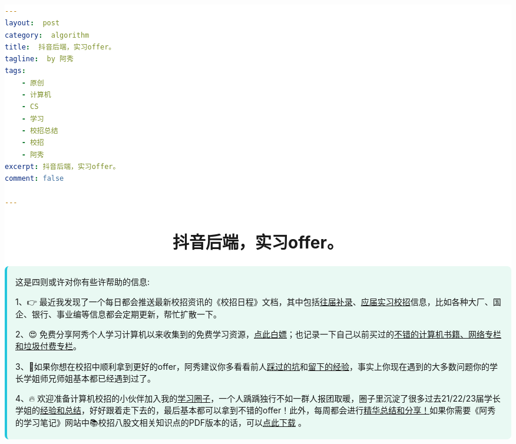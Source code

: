```yaml
---
layout:  post
category:  algorithm
title:  抖音后端，实习offer。
tagline:  by 阿秀
tags:
    - 原创
    - 计算机
    - CS
    - 学习
    - 校招总结
    - 校招
    - 阿秀
excerpt: 抖音后端，实习offer。
comment: false

---
```


<h1 align="center">抖音后端，实习offer。</h1>

<div style="border-color: #24C6DC;
            background-color: #e9f9f3;         
            margin: 1rem 0;
        padding: .25rem 1rem;
        border-left-width: .3rem;
        border-left-style: solid;
        border-radius: .5rem;
        color: inherit;">
  <p>这是四则或许对你有些许帮助的信息:</p>
  <p>1、👉 最近我发现了一个每日都会推送最新校招资讯的《校招日程》文档，其中包括<a style="text-decoration: underline" href="https://flowus.cn/share/ee50d5eb-3cd5-4f74-880e-95b215dd4ff2" target="_blank">往届补录</a>、<a style="text-decoration: underline" href="https://flowus.cn/share/5f327c98-1e31-46c8-b86b-5ac6105e021f" target="_blank">应届实习校招</a>信息，比如各种大厂、国企、银行、事业编等信息都会定期更新，帮忙扩散一下。</p>  
  <p>2、😍
    免费分享阿秀个人学习计算机以来收集到的免费学习资源，<a style="text-decoration: underline" href="/notes/07-resources/01-free/01-introduce.html" target="_blank">点此白嫖</a>；也记录一下自己以前买过的<a style="text-decoration: underline" href="/notes/07-resources/02-precious.html" target="_blank">不错的计算机书籍、网络专栏和垃圾付费专栏</a>。
  </p>
  <p>3、🚀如果你想在校招中顺利拿到更好的offer，阿秀建议你多看看前人<a style="text-decoration: underline" href="https://www.yuque.com/tuobaaxiu/httmmc/npg1k81zeq4wfpyz" target="_blank">踩过的坑</a>和<a style="text-decoration: underline"  target="_blank" href="https://www.yuque.com/tuobaaxiu/httmmc/gge9ppd0mbu2d3dp">留下的经验</a>，事实上你现在遇到的大多数问题你的学长学姐师兄师姐基本都已经遇到过了。
  </p>
  <p>4、🔥 欢迎准备计算机校招的小伙伴加入我的<a  style="text-decoration: underline" href="https://www.yuque.com/tuobaaxiu/httmmc/xg0otqvc17wfx4u9" target="_blank">学习圈子</a>，一个人踽踽独行不如一群人报团取暖，圈子里沉淀了很多过去21/22/23届学长学姐的<a  style="text-decoration: underline" href="https://www.yuque.com/tuobaaxiu/httmmc/gge9ppd0mbu2d3dp" target="_blank">经验和总结</a>，好好跟着走下去的，最后基本都可以拿到不错的offer！此外，每周都会进行<a  style="text-decoration: underline" href="https://www.yuque.com/tuobaaxiu/httmmc/npg1k81zeq4wfpyz" target="_blank">精华总结和分享！</a>如果你需要《阿秀的学习笔记》网站中📚︎校招八股文相关知识点的PDF版本的话，可以<a style="text-decoration: underline" href="https://www.yuque.com/tuobaaxiu/httmmc/qs0yn66apvkzw0ps" target="_blank">点此下载</a> 。</p>   </div>
